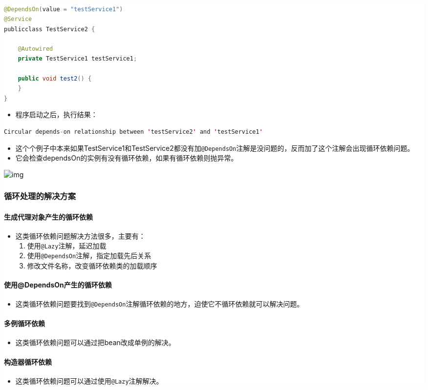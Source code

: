 ```java
@DependsOn(value = "testService1")
@Service
publicclass TestService2 {

    @Autowired
    private TestService1 testService1;

    public void test2() {
    }
}
```

* 程序启动之后，执行结果：

```java
Circular depends-on relationship between 'testService2' and 'testService1'
```

* 这个个例子中本来如果TestService1和TestService2都没有加`@DependsOn`注解是没问题的，反而加了这个注解会出现循环依赖问题。
* 它会检查dependsOn的实例有没有循环依赖，如果有循环依赖则抛异常。

![img](http://www.chenjunlin.vip/img/spring/circular-dependency/DependsOn%E5%BE%AA%E7%8E%AF%E4%BE%9D%E8%B5%96.png)

### 循环处理的解决方案

#### 生成代理对象产生的循环依赖

* 这类循环依赖问题解决方法很多，主要有：
  1. 使用`@Lazy`注解，延迟加载
  2. 使用`@DependsOn`注解，指定加载先后关系
  3. 修改文件名称，改变循环依赖类的加载顺序

#### 使用@DependsOn产生的循环依赖

* 这类循环依赖问题要找到`@DependsOn`注解循环依赖的地方，迫使它不循环依赖就可以解决问题。

#### 多例循环依赖

* 这类循环依赖问题可以通过把bean改成单例的解决。

#### 构造器循环依赖

* 这类循环依赖问题可以通过使用`@Lazy`注解解决。

